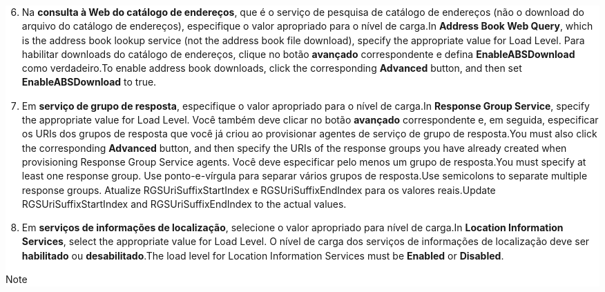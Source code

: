 6.  <span data-ttu-id="75149-156">Na **consulta à Web do catálogo de endereços**, que é o serviço de pesquisa de catálogo de endereços (não o download do arquivo do catálogo de endereços), especifique o valor apropriado para o nível de carga.</span><span class="sxs-lookup"><span data-stu-id="75149-156">In **Address Book Web Query**, which is the address book lookup service (not the address book file download), specify the appropriate value for Load Level.</span></span> <span data-ttu-id="75149-157">Para habilitar downloads do catálogo de endereços, clique no botão **avançado** correspondente e defina **EnableABSDownload** como verdadeiro.</span><span class="sxs-lookup"><span data-stu-id="75149-157">To enable address book downloads, click the corresponding **Advanced** button, and then set **EnableABSDownload** to true.</span></span>

7.  <span data-ttu-id="75149-158">Em **serviço de grupo de resposta**, especifique o valor apropriado para o nível de carga.</span><span class="sxs-lookup"><span data-stu-id="75149-158">In **Response Group Service**, specify the appropriate value for Load Level.</span></span> <span data-ttu-id="75149-159">Você também deve clicar no botão **avançado** correspondente e, em seguida, especificar os URIs dos grupos de resposta que você já criou ao provisionar agentes de serviço de grupo de resposta.</span><span class="sxs-lookup"><span data-stu-id="75149-159">You must also click the corresponding **Advanced** button, and then specify the URIs of the response groups you have already created when provisioning Response Group Service agents.</span></span> <span data-ttu-id="75149-160">Você deve especificar pelo menos um grupo de resposta.</span><span class="sxs-lookup"><span data-stu-id="75149-160">You must specify at least one response group.</span></span> <span data-ttu-id="75149-161">Use ponto-e-vírgula para separar vários grupos de resposta.</span><span class="sxs-lookup"><span data-stu-id="75149-161">Use semicolons to separate multiple response groups.</span></span> <span data-ttu-id="75149-162">Atualize RGSUriSuffixStartIndex e RGSUriSuffixEndIndex para os valores reais.</span><span class="sxs-lookup"><span data-stu-id="75149-162">Update RGSUriSuffixStartIndex and RGSUriSuffixEndIndex to the actual values.</span></span>

8.  <span data-ttu-id="75149-163">Em **serviços de informações de localização**, selecione o valor apropriado para nível de carga.</span><span class="sxs-lookup"><span data-stu-id="75149-163">In **Location Information Services**, select the appropriate value for Load Level.</span></span> <span data-ttu-id="75149-164">O nível de carga dos serviços de informações de localização deve ser **habilitado** ou **desabilitado**.</span><span class="sxs-lookup"><span data-stu-id="75149-164">The load level for Location Information Services must be **Enabled** or **Disabled**.</span></span>

<div>


> [!NOTE]  